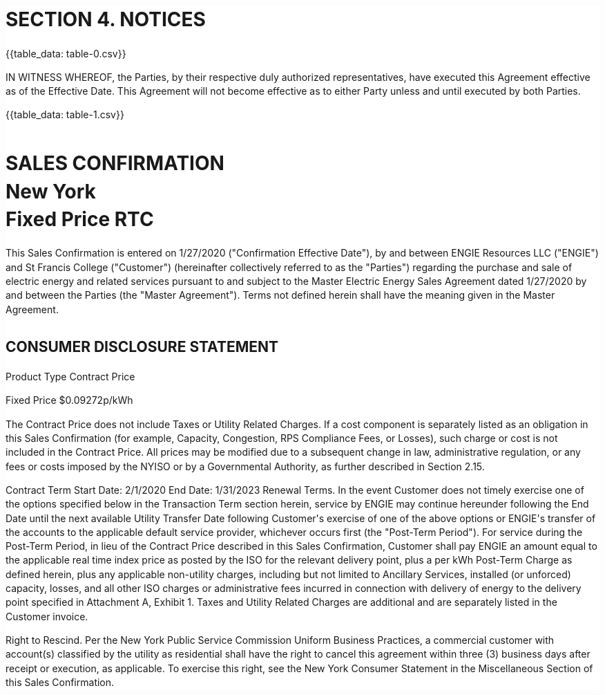 # SECTION 4. NOTICES 

{{table_data: table-0.csv}}

IN WITNESS WHEREOF, the Parties, by their respective duly authorized representatives, have executed this Agreement effective as of the Effective Date. This Agreement will not become effective as to either Party unless and until executed by both Parties.

{{table_data: table-1.csv}}

# SALES CONFIRMATION <br> New York <br> Fixed Price RTC 

This Sales Confirmation is entered on 1/27/2020 ("Confirmation Effective Date"), by and between ENGIE Resources LLC ("ENGIE") and St Francis College ("Customer") (hereinafter collectively referred to as the "Parties") regarding the purchase and sale of electric energy and related services pursuant to and subject to the Master Electric Energy Sales Agreement dated 1/27/2020 by and between the Parties (the "Master Agreement"). Terms not defined herein shall have the meaning given in the Master Agreement.

## CONSUMER DISCLOSURE STATEMENT

Product Type
Contract Price

Fixed Price
$\$ 0.09272 \mathrm{p} / \mathrm{kWh}$

The Contract Price does not include Taxes or Utility Related Charges. If a cost component is separately listed as an obligation in this Sales Confirmation (for example, Capacity, Congestion, RPS Compliance Fees, or Losses), such charge or cost is not included in the Contract Price. All prices may be modified due to a subsequent change in law, administrative regulation, or any fees or costs imposed by the NYISO or by a Governmental Authority, as further described in Section 2.15.

Contract Term Start Date: 2/1/2020 End Date: 1/31/2023
Renewal Terms. In the event Customer does not timely exercise one of the options specified below in the Transaction Term section herein, service by ENGIE may continue hereunder following the End Date until the next available Utility Transfer Date following Customer's exercise of one of the above options or ENGIE's transfer of the accounts to the applicable default service provider, whichever occurs first (the "Post-Term Period"). For service during the Post-Term Period, in lieu of the Contract Price described in this Sales Confirmation, Customer shall pay ENGIE an amount equal to the applicable real time index price as posted by the ISO for the relevant delivery point, plus a per kWh Post-Term Charge as defined herein, plus any applicable non-utility charges, including but not limited to Ancillary Services, installed (or unforced) capacity, losses, and all other ISO charges or administrative fees incurred in connection with delivery of energy to the delivery point specified in Attachment A, Exhibit 1. Taxes and Utility Related Charges are additional and are separately listed in the Customer invoice.

Right to Rescind. Per the New York Public Service Commission Uniform Business Practices, a commercial customer with account(s) classified by the utility as residential shall have the right to cancel this agreement within three (3) business days after receipt or execution, as applicable. To exercise this right, see the New York Consumer Statement in the Miscellaneous Section of this Sales Confirmation.
